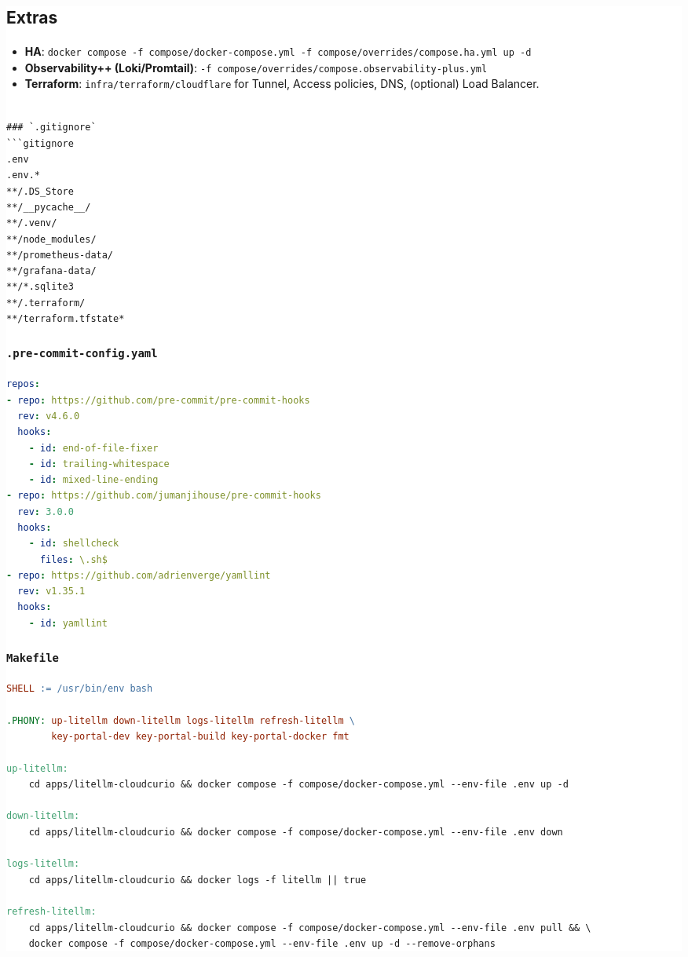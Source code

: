 ## Extras
- **HA**: `docker compose -f compose/docker-compose.yml -f compose/overrides/compose.ha.yml up -d`
- **Observability++ (Loki/Promtail)**: `-f compose/overrides/compose.observability-plus.yml`
- **Terraform**: `infra/terraform/cloudflare` for Tunnel, Access policies, DNS, (optional) Load Balancer.
```

### `.gitignore`
```gitignore
.env
.env.*
**/.DS_Store
**/__pycache__/
**/.venv/
**/node_modules/
**/prometheus-data/
**/grafana-data/
**/*.sqlite3
**/.terraform/
**/terraform.tfstate*
```

### `.pre-commit-config.yaml`
```yaml
repos:
- repo: https://github.com/pre-commit/pre-commit-hooks
  rev: v4.6.0
  hooks:
    - id: end-of-file-fixer
    - id: trailing-whitespace
    - id: mixed-line-ending
- repo: https://github.com/jumanjihouse/pre-commit-hooks
  rev: 3.0.0
  hooks:
    - id: shellcheck
      files: \.sh$
- repo: https://github.com/adrienverge/yamllint
  rev: v1.35.1
  hooks:
    - id: yamllint
```

### `Makefile`
```makefile
SHELL := /usr/bin/env bash

.PHONY: up-litellm down-litellm logs-litellm refresh-litellm \
        key-portal-dev key-portal-build key-portal-docker fmt

up-litellm:
	cd apps/litellm-cloudcurio && docker compose -f compose/docker-compose.yml --env-file .env up -d

down-litellm:
	cd apps/litellm-cloudcurio && docker compose -f compose/docker-compose.yml --env-file .env down

logs-litellm:
	cd apps/litellm-cloudcurio && docker logs -f litellm || true

refresh-litellm:
	cd apps/litellm-cloudcurio && docker compose -f compose/docker-compose.yml --env-file .env pull && \
	docker compose -f compose/docker-compose.yml --env-file .env up -d --remove-orphans
```